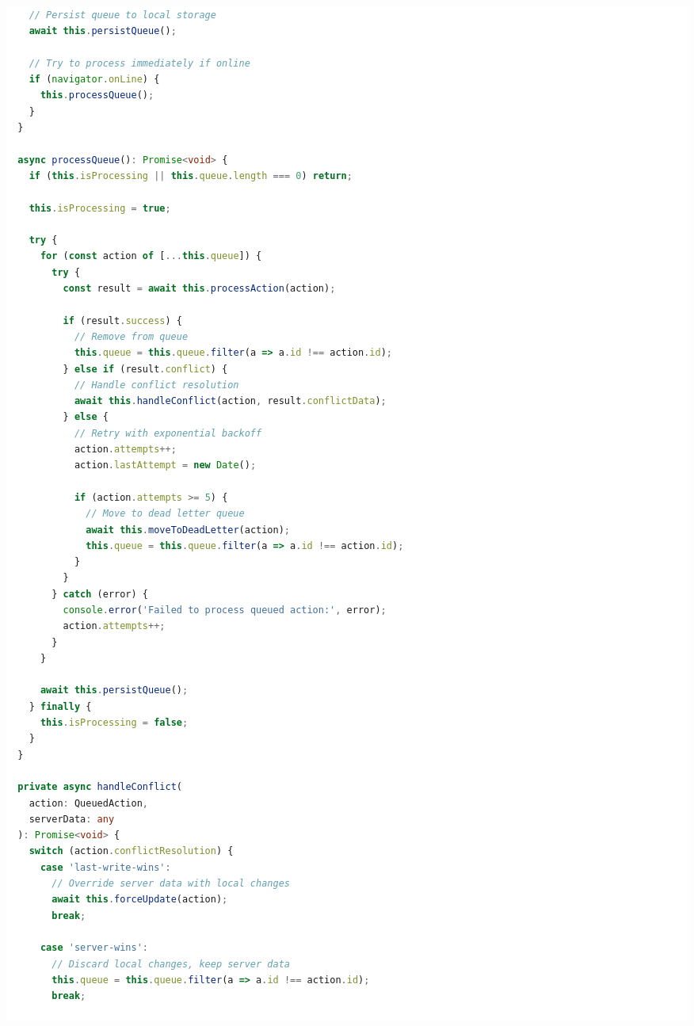 ```typescript
    // Persist queue to local storage
    await this.persistQueue();
    
    // Try to process immediately if online
    if (navigator.onLine) {
      this.processQueue();
    }
  }
  
  async processQueue(): Promise<void> {
    if (this.isProcessing || this.queue.length === 0) return;
    
    this.isProcessing = true;
    
    try {
      for (const action of [...this.queue]) {
        try {
          const result = await this.processAction(action);
          
          if (result.success) {
            // Remove from queue
            this.queue = this.queue.filter(a => a.id !== action.id);
          } else if (result.conflict) {
            // Handle conflict resolution
            await this.handleConflict(action, result.conflictData);
          } else {
            // Retry with exponential backoff
            action.attempts++;
            action.lastAttempt = new Date();
            
            if (action.attempts >= 5) {
              // Move to dead letter queue
              await this.moveToDeadLetter(action);
              this.queue = this.queue.filter(a => a.id !== action.id);
            }
          }
        } catch (error) {
          console.error('Failed to process queued action:', error);
          action.attempts++;
        }
      }
      
      await this.persistQueue();
    } finally {
      this.isProcessing = false;
    }
  }
  
  private async handleConflict(
    action: QueuedAction, 
    serverData: any
  ): Promise<void> {
    switch (action.conflictResolution) {
      case 'last-write-wins':
        // Override server data with local changes
        await this.forceUpdate(action);
        break;
        
      case 'server-wins':
        // Discard local changes, keep server data
        this.queue = this.queue.filter(a => a.id !== action.id);
        break;
        
```